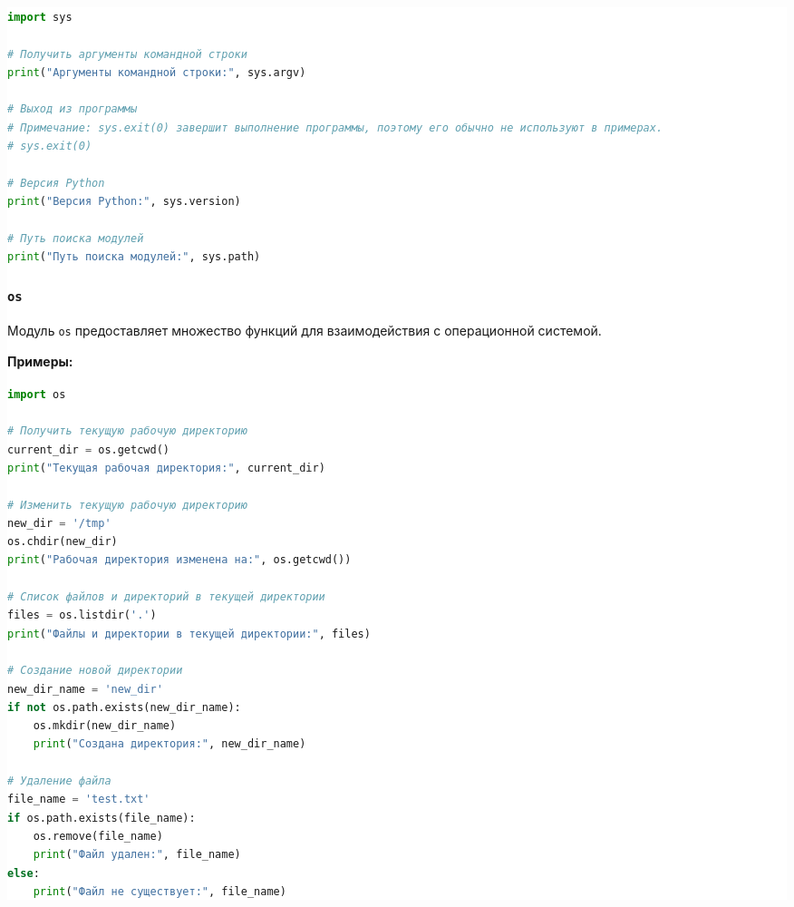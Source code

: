 ```python
import sys

# Получить аргументы командной строки
print("Аргументы командной строки:", sys.argv)

# Выход из программы
# Примечание: sys.exit(0) завершит выполнение программы, поэтому его обычно не используют в примерах.
# sys.exit(0)

# Версия Python
print("Версия Python:", sys.version)

# Путь поиска модулей
print("Путь поиска модулей:", sys.path)
```

### `os`

Модуль `os` предоставляет множество функций для взаимодействия с операционной системой.

**Примеры:**

```python
import os

# Получить текущую рабочую директорию
current_dir = os.getcwd()
print("Текущая рабочая директория:", current_dir)

# Изменить текущую рабочую директорию
new_dir = '/tmp'
os.chdir(new_dir)
print("Рабочая директория изменена на:", os.getcwd())

# Список файлов и директорий в текущей директории
files = os.listdir('.')
print("Файлы и директории в текущей директории:", files)

# Создание новой директории
new_dir_name = 'new_dir'
if not os.path.exists(new_dir_name):
    os.mkdir(new_dir_name)
    print("Создана директория:", new_dir_name)

# Удаление файла
file_name = 'test.txt'
if os.path.exists(file_name):
    os.remove(file_name)
    print("Файл удален:", file_name)
else:
    print("Файл не существует:", file_name)
```
